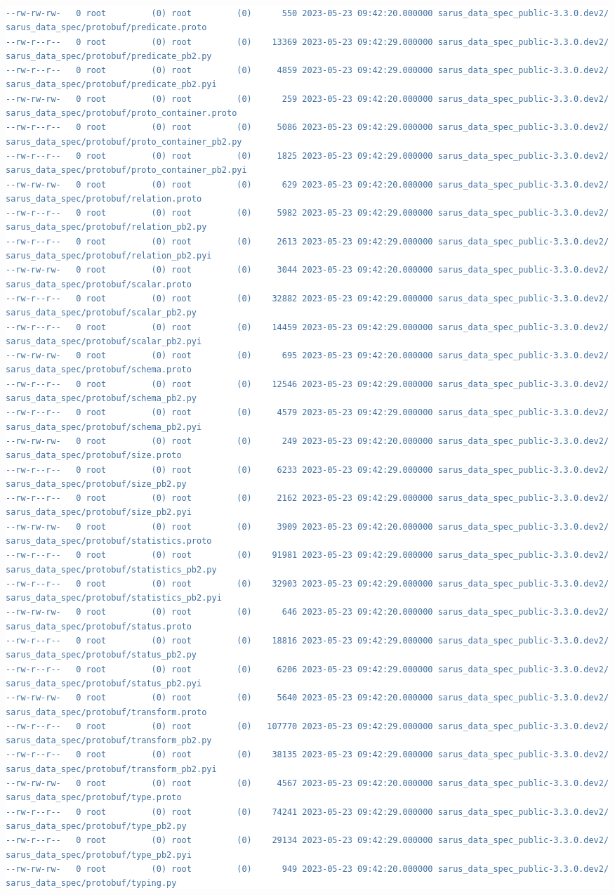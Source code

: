 ```diff
--rw-rw-rw-   0 root         (0) root         (0)      550 2023-05-23 09:42:20.000000 sarus_data_spec_public-3.3.0.dev2/sarus_data_spec/protobuf/predicate.proto
--rw-r--r--   0 root         (0) root         (0)    13369 2023-05-23 09:42:29.000000 sarus_data_spec_public-3.3.0.dev2/sarus_data_spec/protobuf/predicate_pb2.py
--rw-r--r--   0 root         (0) root         (0)     4859 2023-05-23 09:42:29.000000 sarus_data_spec_public-3.3.0.dev2/sarus_data_spec/protobuf/predicate_pb2.pyi
--rw-rw-rw-   0 root         (0) root         (0)      259 2023-05-23 09:42:20.000000 sarus_data_spec_public-3.3.0.dev2/sarus_data_spec/protobuf/proto_container.proto
--rw-r--r--   0 root         (0) root         (0)     5086 2023-05-23 09:42:29.000000 sarus_data_spec_public-3.3.0.dev2/sarus_data_spec/protobuf/proto_container_pb2.py
--rw-r--r--   0 root         (0) root         (0)     1825 2023-05-23 09:42:29.000000 sarus_data_spec_public-3.3.0.dev2/sarus_data_spec/protobuf/proto_container_pb2.pyi
--rw-rw-rw-   0 root         (0) root         (0)      629 2023-05-23 09:42:20.000000 sarus_data_spec_public-3.3.0.dev2/sarus_data_spec/protobuf/relation.proto
--rw-r--r--   0 root         (0) root         (0)     5982 2023-05-23 09:42:29.000000 sarus_data_spec_public-3.3.0.dev2/sarus_data_spec/protobuf/relation_pb2.py
--rw-r--r--   0 root         (0) root         (0)     2613 2023-05-23 09:42:29.000000 sarus_data_spec_public-3.3.0.dev2/sarus_data_spec/protobuf/relation_pb2.pyi
--rw-rw-rw-   0 root         (0) root         (0)     3044 2023-05-23 09:42:20.000000 sarus_data_spec_public-3.3.0.dev2/sarus_data_spec/protobuf/scalar.proto
--rw-r--r--   0 root         (0) root         (0)    32882 2023-05-23 09:42:29.000000 sarus_data_spec_public-3.3.0.dev2/sarus_data_spec/protobuf/scalar_pb2.py
--rw-r--r--   0 root         (0) root         (0)    14459 2023-05-23 09:42:29.000000 sarus_data_spec_public-3.3.0.dev2/sarus_data_spec/protobuf/scalar_pb2.pyi
--rw-rw-rw-   0 root         (0) root         (0)      695 2023-05-23 09:42:20.000000 sarus_data_spec_public-3.3.0.dev2/sarus_data_spec/protobuf/schema.proto
--rw-r--r--   0 root         (0) root         (0)    12546 2023-05-23 09:42:29.000000 sarus_data_spec_public-3.3.0.dev2/sarus_data_spec/protobuf/schema_pb2.py
--rw-r--r--   0 root         (0) root         (0)     4579 2023-05-23 09:42:29.000000 sarus_data_spec_public-3.3.0.dev2/sarus_data_spec/protobuf/schema_pb2.pyi
--rw-rw-rw-   0 root         (0) root         (0)      249 2023-05-23 09:42:20.000000 sarus_data_spec_public-3.3.0.dev2/sarus_data_spec/protobuf/size.proto
--rw-r--r--   0 root         (0) root         (0)     6233 2023-05-23 09:42:29.000000 sarus_data_spec_public-3.3.0.dev2/sarus_data_spec/protobuf/size_pb2.py
--rw-r--r--   0 root         (0) root         (0)     2162 2023-05-23 09:42:29.000000 sarus_data_spec_public-3.3.0.dev2/sarus_data_spec/protobuf/size_pb2.pyi
--rw-rw-rw-   0 root         (0) root         (0)     3909 2023-05-23 09:42:20.000000 sarus_data_spec_public-3.3.0.dev2/sarus_data_spec/protobuf/statistics.proto
--rw-r--r--   0 root         (0) root         (0)    91981 2023-05-23 09:42:29.000000 sarus_data_spec_public-3.3.0.dev2/sarus_data_spec/protobuf/statistics_pb2.py
--rw-r--r--   0 root         (0) root         (0)    32903 2023-05-23 09:42:29.000000 sarus_data_spec_public-3.3.0.dev2/sarus_data_spec/protobuf/statistics_pb2.pyi
--rw-rw-rw-   0 root         (0) root         (0)      646 2023-05-23 09:42:20.000000 sarus_data_spec_public-3.3.0.dev2/sarus_data_spec/protobuf/status.proto
--rw-r--r--   0 root         (0) root         (0)    18816 2023-05-23 09:42:29.000000 sarus_data_spec_public-3.3.0.dev2/sarus_data_spec/protobuf/status_pb2.py
--rw-r--r--   0 root         (0) root         (0)     6206 2023-05-23 09:42:29.000000 sarus_data_spec_public-3.3.0.dev2/sarus_data_spec/protobuf/status_pb2.pyi
--rw-rw-rw-   0 root         (0) root         (0)     5640 2023-05-23 09:42:20.000000 sarus_data_spec_public-3.3.0.dev2/sarus_data_spec/protobuf/transform.proto
--rw-r--r--   0 root         (0) root         (0)   107770 2023-05-23 09:42:29.000000 sarus_data_spec_public-3.3.0.dev2/sarus_data_spec/protobuf/transform_pb2.py
--rw-r--r--   0 root         (0) root         (0)    38135 2023-05-23 09:42:29.000000 sarus_data_spec_public-3.3.0.dev2/sarus_data_spec/protobuf/transform_pb2.pyi
--rw-rw-rw-   0 root         (0) root         (0)     4567 2023-05-23 09:42:20.000000 sarus_data_spec_public-3.3.0.dev2/sarus_data_spec/protobuf/type.proto
--rw-r--r--   0 root         (0) root         (0)    74241 2023-05-23 09:42:29.000000 sarus_data_spec_public-3.3.0.dev2/sarus_data_spec/protobuf/type_pb2.py
--rw-r--r--   0 root         (0) root         (0)    29134 2023-05-23 09:42:29.000000 sarus_data_spec_public-3.3.0.dev2/sarus_data_spec/protobuf/type_pb2.pyi
--rw-rw-rw-   0 root         (0) root         (0)      949 2023-05-23 09:42:20.000000 sarus_data_spec_public-3.3.0.dev2/sarus_data_spec/protobuf/typing.py
```